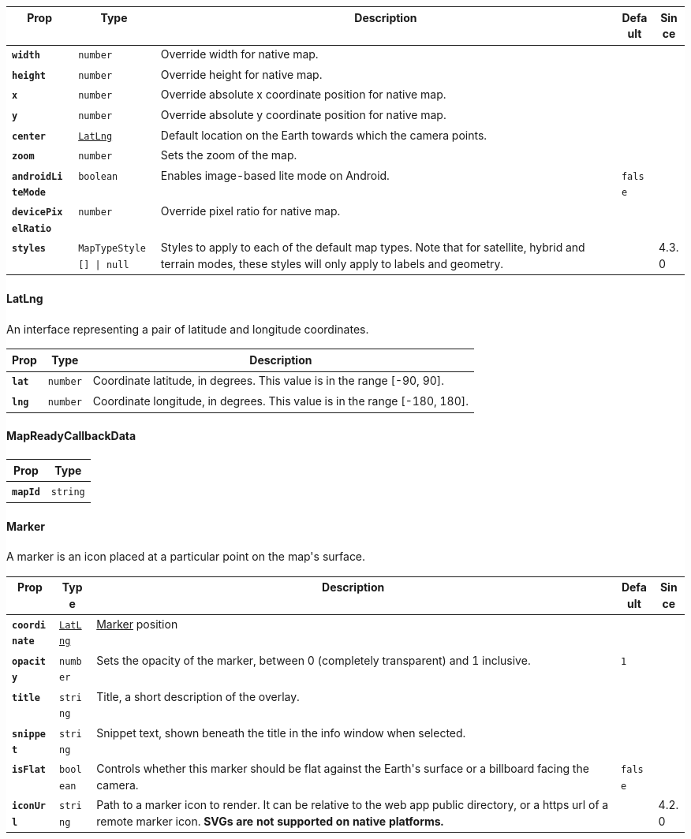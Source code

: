 | Prop                   | Type                                      | Description                                                                                                                                               | Default            | Since |
| ---------------------- | ----------------------------------------- | --------------------------------------------------------------------------------------------------------------------------------------------------------- | ------------------ | ----- |
| **`width`**            | <code>number</code>                       | Override width for native map.                                                                                                                            |                    |       |
| **`height`**           | <code>number</code>                       | Override height for native map.                                                                                                                           |                    |       |
| **`x`**                | <code>number</code>                       | Override absolute x coordinate position for native map.                                                                                                   |                    |       |
| **`y`**                | <code>number</code>                       | Override absolute y coordinate position for native map.                                                                                                   |                    |       |
| **`center`**           | <code><a href="#latlng">LatLng</a></code> | Default location on the Earth towards which the camera points.                                                                                            |                    |       |
| **`zoom`**             | <code>number</code>                       | Sets the zoom of the map.                                                                                                                                 |                    |       |
| **`androidLiteMode`**  | <code>boolean</code>                      | Enables image-based lite mode on Android.                                                                                                                 | <code>false</code> |       |
| **`devicePixelRatio`** | <code>number</code>                       | Override pixel ratio for native map.                                                                                                                      |                    |       |
| **`styles`**           | <code>MapTypeStyle[] \| null</code>       | Styles to apply to each of the default map types. Note that for satellite, hybrid and terrain modes, these styles will only apply to labels and geometry. |                    | 4.3.0 |


#### LatLng

An interface representing a pair of latitude and longitude coordinates.

| Prop      | Type                | Description                                                               |
| --------- | ------------------- | ------------------------------------------------------------------------- |
| **`lat`** | <code>number</code> | Coordinate latitude, in degrees. This value is in the range [-90, 90].    |
| **`lng`** | <code>number</code> | Coordinate longitude, in degrees. This value is in the range [-180, 180]. |


#### MapReadyCallbackData

| Prop        | Type                |
| ----------- | ------------------- |
| **`mapId`** | <code>string</code> |


#### Marker

A marker is an icon placed at a particular point on the map's surface.

| Prop             | Type                                                         | Description                                                                                                                                                                               | Default            | Since |
| ---------------- | ------------------------------------------------------------ | ----------------------------------------------------------------------------------------------------------------------------------------------------------------------------------------- | ------------------ | ----- |
| **`coordinate`** | <code><a href="#latlng">LatLng</a></code>                    | <a href="#marker">Marker</a> position                                                                                                                                                     |                    |       |
| **`opacity`**    | <code>number</code>                                          | Sets the opacity of the marker, between 0 (completely transparent) and 1 inclusive.                                                                                                       | <code>1</code>     |       |
| **`title`**      | <code>string</code>                                          | Title, a short description of the overlay.                                                                                                                                                |                    |       |
| **`snippet`**    | <code>string</code>                                          | Snippet text, shown beneath the title in the info window when selected.                                                                                                                   |                    |       |
| **`isFlat`**     | <code>boolean</code>                                         | Controls whether this marker should be flat against the Earth's surface or a billboard facing the camera.                                                                                 | <code>false</code> |       |
| **`iconUrl`**    | <code>string</code>                                          | Path to a marker icon to render. It can be relative to the web app public directory, or a https url of a remote marker icon. **SVGs are not supported on native platforms.**              |                    | 4.2.0 |